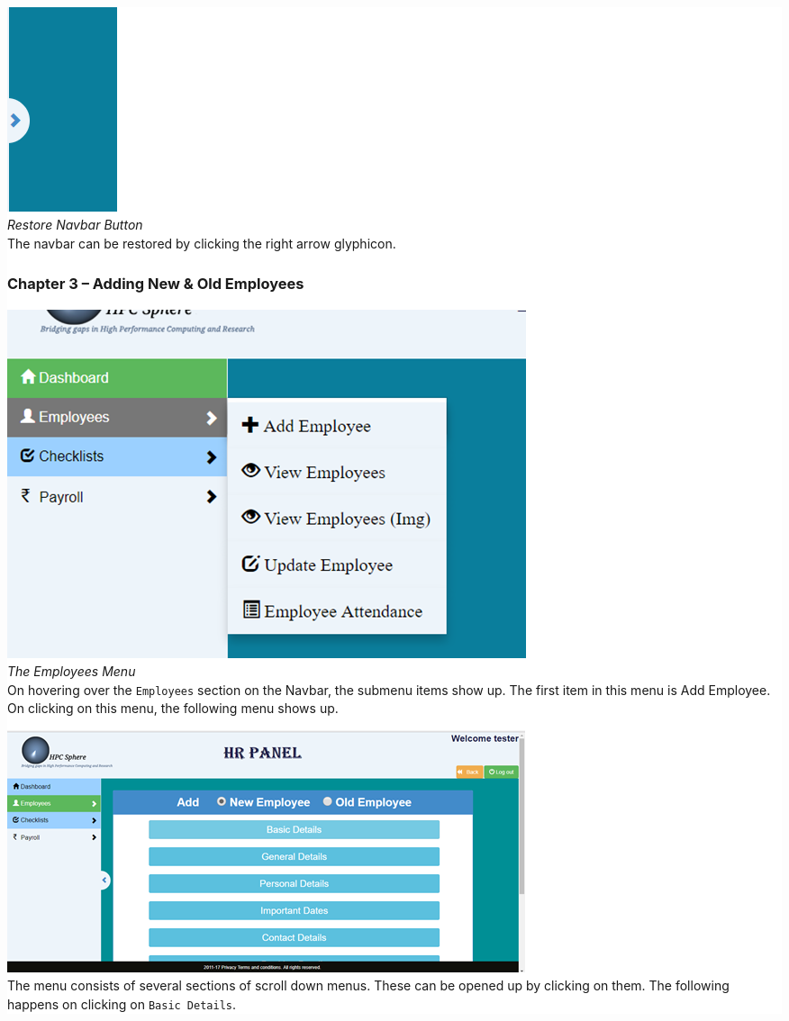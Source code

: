 ![Cannot open image!](/ReadmeImages/10.png)  
*Restore Navbar Button*  
The navbar can be restored by clicking the right arrow glyphicon.  

### Chapter 3 – Adding New & Old Employees  

![Cannot open image!](/ReadmeImages/11.png)  
*The Employees Menu*  
On hovering over the `Employees` section on the Navbar, the submenu items show up. The first
item in this menu is Add Employee. On clicking on this menu, the following menu shows up.  


![Cannot open image!](/ReadmeImages/12.png)  
The menu consists of several sections of scroll down menus. These can be opened up by clicking
on them. The following happens on clicking on `Basic Details`.  
